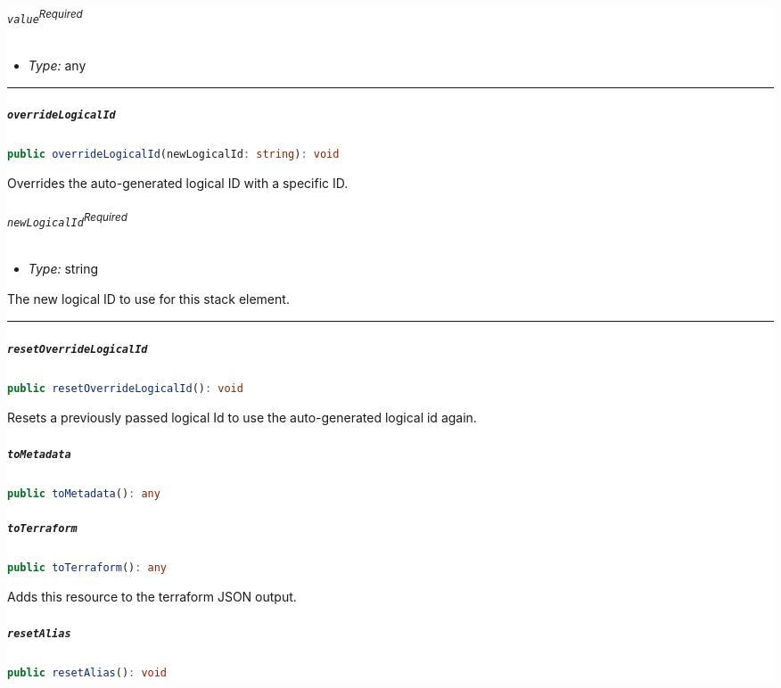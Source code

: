 
###### `value`<sup>Required</sup> <a name="value" id="@cdktf/provider-waypoint.provider.WaypointProvider.addOverride.parameter.value"></a>

- *Type:* any

---

##### `overrideLogicalId` <a name="overrideLogicalId" id="@cdktf/provider-waypoint.provider.WaypointProvider.overrideLogicalId"></a>

```typescript
public overrideLogicalId(newLogicalId: string): void
```

Overrides the auto-generated logical ID with a specific ID.

###### `newLogicalId`<sup>Required</sup> <a name="newLogicalId" id="@cdktf/provider-waypoint.provider.WaypointProvider.overrideLogicalId.parameter.newLogicalId"></a>

- *Type:* string

The new logical ID to use for this stack element.

---

##### `resetOverrideLogicalId` <a name="resetOverrideLogicalId" id="@cdktf/provider-waypoint.provider.WaypointProvider.resetOverrideLogicalId"></a>

```typescript
public resetOverrideLogicalId(): void
```

Resets a previously passed logical Id to use the auto-generated logical id again.

##### `toMetadata` <a name="toMetadata" id="@cdktf/provider-waypoint.provider.WaypointProvider.toMetadata"></a>

```typescript
public toMetadata(): any
```

##### `toTerraform` <a name="toTerraform" id="@cdktf/provider-waypoint.provider.WaypointProvider.toTerraform"></a>

```typescript
public toTerraform(): any
```

Adds this resource to the terraform JSON output.

##### `resetAlias` <a name="resetAlias" id="@cdktf/provider-waypoint.provider.WaypointProvider.resetAlias"></a>

```typescript
public resetAlias(): void
```
